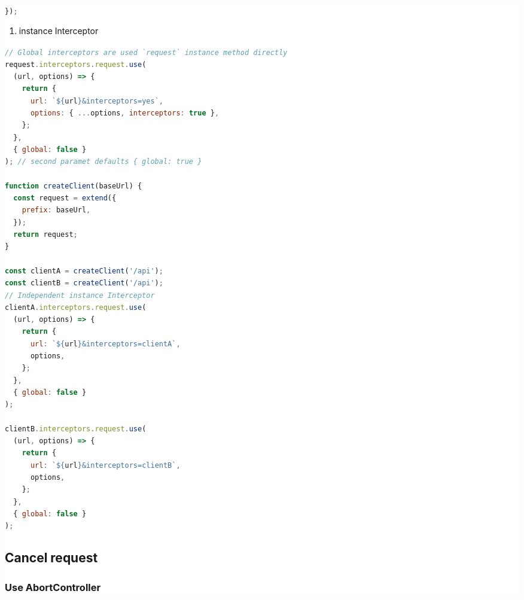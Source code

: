 ```javascript
});
```

1. instance Interceptor

```javascript
// Global interceptors are used `request` instance method directly
request.interceptors.request.use(
  (url, options) => {
    return {
      url: `${url}&interceptors=yes`,
      options: { ...options, interceptors: true },
    };
  },
  { global: false }
); // second paramet defaults { global: true }

function createClient(baseUrl) {
  const request = extend({
    prefix: baseUrl,
  });
  return request;
}

const clientA = createClient('/api');
const clientB = createClient('/api');
// Independent instance Interceptor
clientA.interceptors.request.use(
  (url, options) => {
    return {
      url: `${url}&interceptors=clientA`,
      options,
    };
  },
  { global: false }
);

clientB.interceptors.request.use(
  (url, options) => {
    return {
      url: `${url}&interceptors=clientB`,
      options,
    };
  },
  { global: false }
);
```

## Cancel request

### Use AbortController

